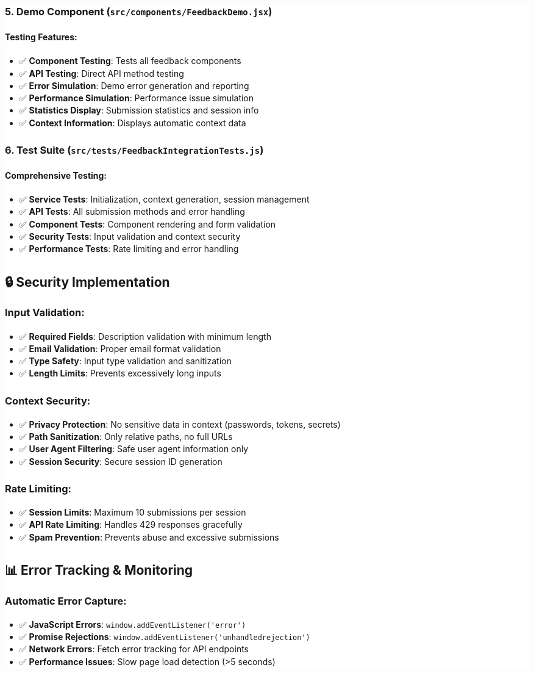 ### **5. Demo Component (`src/components/FeedbackDemo.jsx`)**

#### **Testing Features:**
- ✅ **Component Testing**: Tests all feedback components
- ✅ **API Testing**: Direct API method testing
- ✅ **Error Simulation**: Demo error generation and reporting
- ✅ **Performance Simulation**: Performance issue simulation
- ✅ **Statistics Display**: Submission statistics and session info
- ✅ **Context Information**: Displays automatic context data

### **6. Test Suite (`src/tests/FeedbackIntegrationTests.js`)**

#### **Comprehensive Testing:**
- ✅ **Service Tests**: Initialization, context generation, session management
- ✅ **API Tests**: All submission methods and error handling
- ✅ **Component Tests**: Component rendering and form validation
- ✅ **Security Tests**: Input validation and context security
- ✅ **Performance Tests**: Rate limiting and error handling

## 🔒 **Security Implementation**

### **Input Validation:**
- ✅ **Required Fields**: Description validation with minimum length
- ✅ **Email Validation**: Proper email format validation
- ✅ **Type Safety**: Input type validation and sanitization
- ✅ **Length Limits**: Prevents excessively long inputs

### **Context Security:**
- ✅ **Privacy Protection**: No sensitive data in context (passwords, tokens, secrets)
- ✅ **Path Sanitization**: Only relative paths, no full URLs
- ✅ **User Agent Filtering**: Safe user agent information only
- ✅ **Session Security**: Secure session ID generation

### **Rate Limiting:**
- ✅ **Session Limits**: Maximum 10 submissions per session
- ✅ **API Rate Limiting**: Handles 429 responses gracefully
- ✅ **Spam Prevention**: Prevents abuse and excessive submissions

## 📊 **Error Tracking & Monitoring**

### **Automatic Error Capture:**
- ✅ **JavaScript Errors**: `window.addEventListener('error')`
- ✅ **Promise Rejections**: `window.addEventListener('unhandledrejection')`
- ✅ **Network Errors**: Fetch error tracking for API endpoints
- ✅ **Performance Issues**: Slow page load detection (>5 seconds)
